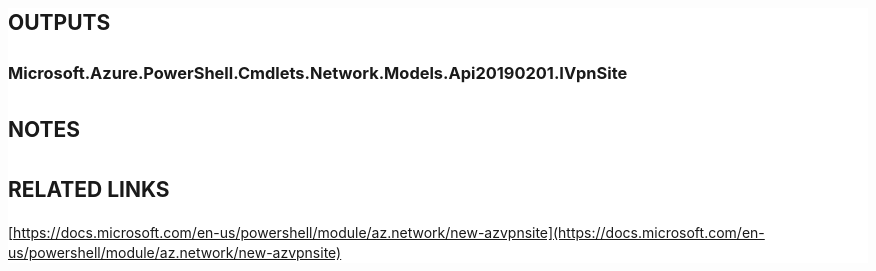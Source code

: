 ## OUTPUTS

### Microsoft.Azure.PowerShell.Cmdlets.Network.Models.Api20190201.IVpnSite
## NOTES

## RELATED LINKS

[https://docs.microsoft.com/en-us/powershell/module/az.network/new-azvpnsite](https://docs.microsoft.com/en-us/powershell/module/az.network/new-azvpnsite)

